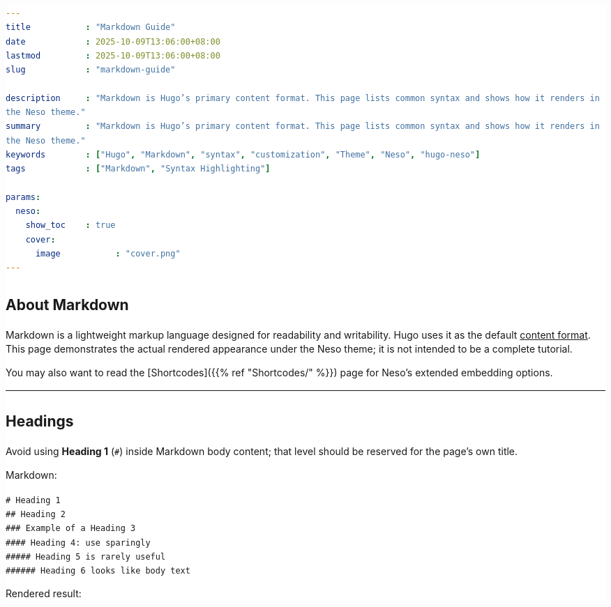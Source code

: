 ```yaml
---
title           : "Markdown Guide"
date            : 2025-10-09T13:06:00+08:00
lastmod         : 2025-10-09T13:06:00+08:00
slug            : "markdown-guide"

description     : "Markdown is Hugo’s primary content format. This page lists common syntax and shows how it renders in the Neso theme."
summary         : "Markdown is Hugo’s primary content format. This page lists common syntax and shows how it renders in the Neso theme."
keywords        : ["Hugo", "Markdown", "syntax", "customization", "Theme", "Neso", "hugo-neso"]
tags            : ["Markdown", "Syntax Highlighting"]

params:
  neso:
    show_toc    : true
    cover:
      image           : "cover.png"
---
```



## About Markdown

Markdown is a lightweight markup language designed for readability and writability. Hugo uses it as the default [content format](https://gohugo.io/content-management/formats/#markdown). This page demonstrates the actual rendered appearance under the Neso theme; it is not intended to be a complete tutorial.

You may also want to read the [Shortcodes]({{% ref "Shortcodes/" %}}) page for Neso’s extended embedding options.

---


## Headings

Avoid using **Heading 1** (`#`) inside Markdown body content; that level should be reserved for the page’s own title.

Markdown:

```text
# Heading 1
## Heading 2
### Example of a Heading 3
#### Heading 4: use sparingly
##### Heading 5 is rarely useful
###### Heading 6 looks like body text
```

Rendered result:


[^1]: This is the footnote text, and it can include **bold** and *italic* formatting.
[^1]: This is the footnote text, and it can include **bold** and *italic* formatting.